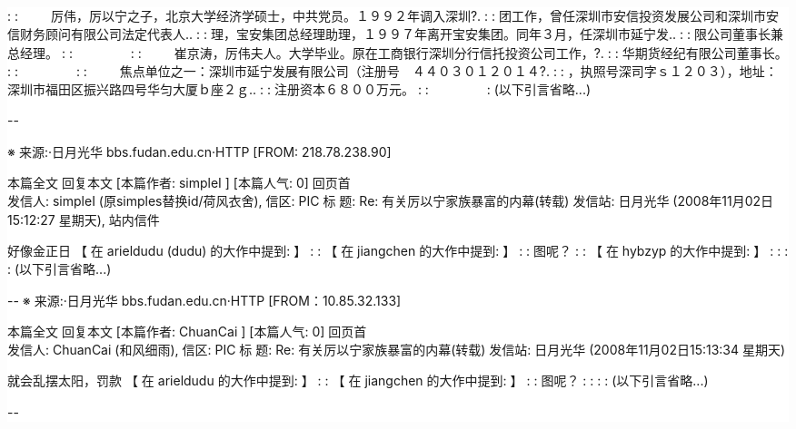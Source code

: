
: : 　　 厉伟，厉以宁之子，北京大学经济学硕士，中共党员。１９９２年调入深圳?.
: : 团工作，曾任深圳市安信投资发展公司和深圳市安信财务顾问有限公司法定代表人..
: : 理，宝安集团总经理助理，１９９７年离开宝安集团。同年３月，任深圳市延宁发..
: : 限公司董事长兼总经理。 
: : 　　　　 
: : 　　 崔京涛，厉伟夫人。大学毕业。原在工商银行深圳分行信托投资公司工作，?.
: : 华期货经纪有限公司董事长。 
: : 　　　　 
: : 　　 焦点单位之一：深圳市延宁发展有限公司（注册号　４４０３０１２０１４?.
: : ，执照号深司字ｓ１２０３），地址：深圳市福田区振兴路四号华匀大厦ｂ座２ｇ..
: : 注册资本６８００万元。 
: : 　　　　 
: (以下引言省略...)

--


※ 来源:·日月光华 bbs.fudan.edu.cn·HTTP [FROM: 218.78.238.90]

   
   
本篇全文 回复本文 [本篇作者: simpleI ] [本篇人气: 0] 回页首    
 发信人: simpleI (原simples替换id/荷风衣舍), 信区: PIC
标  题: Re: 有关厉以宁家族暴富的内幕(转载)
发信站: 日月光华 (2008年11月02日15:12:27 星期天), 站内信件



好像金正日
【 在 arieldudu (dudu) 的大作中提到: 】
: 
: 【 在 jiangchen 的大作中提到: 】
: : 图呢？
: : 【 在 hybzyp 的大作中提到: 】
: : 
: : (以下引言省略...)


--
※ 来源:·日月光华 bbs.fudan.edu.cn·HTTP [FROM：10.85.32.133]

   
   
本篇全文 回复本文 [本篇作者: ChuanCai ] [本篇人气: 0] 回页首    
 发信人: ChuanCai (和风细雨), 信区: PIC
标  题: Re: 有关厉以宁家族暴富的内幕(转载)
发信站: 日月光华 (2008年11月02日15:13:34 星期天)

就会乱摆太阳，罚款
【 在 arieldudu 的大作中提到: 】
: 
: 【 在 jiangchen 的大作中提到: 】
: : 图呢？
: 
: 
: : (以下引言省略...)

--
